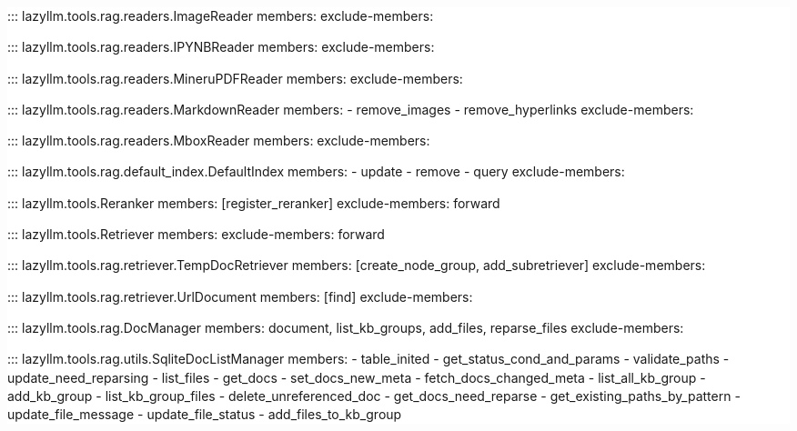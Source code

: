 ::: lazyllm.tools.rag.readers.ImageReader
    members:
	exclude-members:

::: lazyllm.tools.rag.readers.IPYNBReader
    members:
	exclude-members:

::: lazyllm.tools.rag.readers.MineruPDFReader
    members:
	exclude-members:

::: lazyllm.tools.rag.readers.MarkdownReader
    members:
        - remove_images
        - remove_hyperlinks
	exclude-members:

::: lazyllm.tools.rag.readers.MboxReader
    members:
	exclude-members:

::: lazyllm.tools.rag.default_index.DefaultIndex
    members:
        - update
        - remove
        - query
    exclude-members: 

::: lazyllm.tools.Reranker
    members: [register_reranker]
    exclude-members: forward

::: lazyllm.tools.Retriever
    members:
    exclude-members: forward

::: lazyllm.tools.rag.retriever.TempDocRetriever
    members: [create_node_group, add_subretriever]
    exclude-members: 

::: lazyllm.tools.rag.retriever.UrlDocument
    members: [find]
    exclude-members: 

::: lazyllm.tools.rag.DocManager
    members: document, list_kb_groups, add_files, reparse_files
	exclude-members:

::: lazyllm.tools.rag.utils.SqliteDocListManager
    members:
      - table_inited
      - get_status_cond_and_params
      - validate_paths
      - update_need_reparsing
      - list_files
      - get_docs
      - set_docs_new_meta
      - fetch_docs_changed_meta
      - list_all_kb_group
      - add_kb_group
      - list_kb_group_files
      - delete_unreferenced_doc
      - get_docs_need_reparse
      - get_existing_paths_by_pattern
      - update_file_message
      - update_file_status
      - add_files_to_kb_group